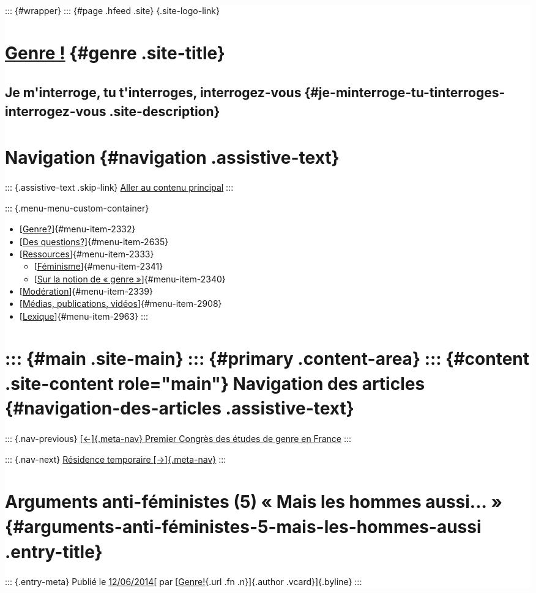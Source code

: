 ::: {#wrapper}
::: {#page .hfeed .site}
[](https://cafaitgenre.org/){.site-logo-link}

[Genre !](https://cafaitgenre.org/ "Genre !") {#genre .site-title}
=============================================

Je m\'interroge, tu t\'interroges, interrogez-vous {#je-minterroge-tu-tinterroges-interrogez-vous .site-description}
--------------------------------------------------

Navigation {#navigation .assistive-text}
==========

::: {.assistive-text .skip-link}
[Aller au contenu principal](#content "Aller au contenu principal")
:::

::: {.menu-menu-custom-container}
-   [[Genre?](https://cafaitgenre.org/genre/)]{#menu-item-2332}
-   [[Des
    questions?](https://cafaitgenre.org/des-questions/)]{#menu-item-2635}
-   [[Ressources](https://cafaitgenre.org/ressources-2/)]{#menu-item-2333}
    -   [[Féminisme](https://cafaitgenre.org/ressources-2/feminisme/)]{#menu-item-2341}
    -   [[Sur la notion de « genre
        »](https://cafaitgenre.org/ressources-2/sur-la-notion-meme-de-genre/)]{#menu-item-2340}
-   [[Modération](https://cafaitgenre.org/moderation/)]{#menu-item-2339}
-   [[Médias, publications,
    vidéos](https://cafaitgenre.org/medias-et-publications/)]{#menu-item-2908}
-   [[Lexique](https://cafaitgenre.org/lexique/)]{#menu-item-2963}
:::

::: {#main .site-main}
::: {#primary .content-area}
::: {#content .site-content role="main"}
Navigation des articles {#navigation-des-articles .assistive-text}
=======================

::: {.nav-previous}
[[←]{.meta-nav} Premier Congrès des études de genre en
France](https://cafaitgenre.org/2014/06/10/1er-congres-des-etudes-de-genre-en-france/)
:::

::: {.nav-next}
[Résidence temporaire
[→]{.meta-nav}](https://cafaitgenre.org/2014/07/01/residence-temporaire/)
:::

Arguments anti-féministes (5) « Mais les hommes aussi... » {#arguments-anti-féministes-5-mais-les-hommes-aussi .entry-title}
==========================================================

::: {.entry-meta}
Publié le
[12/06/2014](https://cafaitgenre.org/2014/06/12/arguments-anti-feministes-mais-hommes-aussi/ "5:39  ")[
par
[[Genre!](https://cafaitgenre.org/author/cafaitgenre/ "Voir tous les articles par Genre!"){.url
.fn .n}]{.author .vcard}]{.byline}
:::
